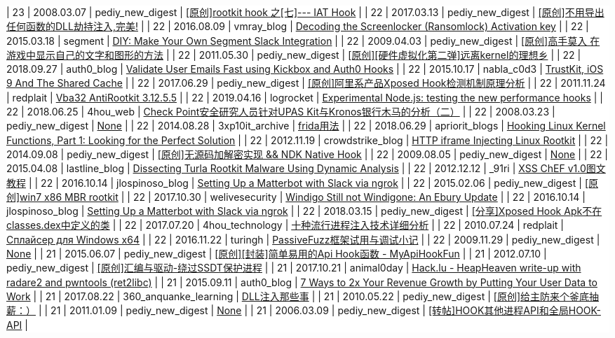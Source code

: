 | 23 | 2008.03.07 | pediy_new_digest | [[原创]rootkit hook 之[七]--- IAT Hook](https://bbs.pediy.com/thread-60778.htm) |
| 22 | 2017.03.13 | pediy_new_digest | [[原创]不用导出任何函数的DLL劫持注入,完美!](https://bbs.pediy.com/thread-216348.htm) |
| 22 | 2016.08.09 | vmray_blog | [Decoding the Screenlocker (Ransomlock) Activation key](https://www.vmray.com/blog/decoding-screenlocker-ransomlock-activation-key/) |
| 22 | 2015.03.18 | segment | [DIY: Make Your Own Segment Slack Integration](https://segment.com/blog/segment-webhooks-slack/) |
| 22 | 2009.04.03 | pediy_new_digest | [[原创]高手莫入 在游戏中显示自己的文字和图形的方法](https://bbs.pediy.com/thread-85368.htm) |
| 22 | 2011.05.30 | pediy_new_digest | [[原创][硬件虚拟化第二弹]远离kernel的理想乡](https://bbs.pediy.com/thread-134692.htm) |
| 22 | 2018.09.27 | auth0_blog | [Validate User Emails Fast using Kickbox and Auth0 Hooks](https://auth0.com/blog/validate-user-emails-fast-using-kickbox-and-auth0-hooks/) |
| 22 | 2015.10.17 | nabla_c0d3 | [TrustKit, iOS 9 And The Shared Cache](https://nabla-c0d3.github.io/blog/2015/10/17/trustkit-ios-9-shared-cache/) |
| 22 | 2017.06.29 | pediy_new_digest | [[原创]阿里系产品Xposed Hook检测机制原理分析](https://bbs.pediy.com/thread-218848.htm) |
| 22 | 2011.11.24 | redplait | [Vba32 AntiRootkit 3.12.5.5](http://redplait.blogspot.com/2011/11/vba32-antirootkit-31255.html) |
| 22 | 2019.04.16 | logrocket | [Experimental Node.js: testing the new performance hooks](https://medium.com/p/31fcdd2a747e) |
| 22 | 2018.06.25 | 4hou_web | [Check Point安全研究人员针对UPAS Kit与Kronos银行木马的分析（二）](http://www.4hou.com/web/12205.html) |
| 22 | 2008.03.23 | pediy_new_digest | [None](https://bbs.pediy.com/thread-61762.htm) |
| 22 | 2014.08.28 | 3xp10it_archive | [frida用法](http://3xp10it.cc/%E4%BA%8C%E8%BF%9B%E5%88%B6/2017/12/29/frida%E7%94%A8%E6%B3%95/) |
| 22 | 2018.06.29 | apriorit_blogs | [Hooking Linux Kernel Functions, Part 1: Looking for the Perfect Solution](https://www.apriorit.com/dev-blog/544-hooking-linux-functions-1) |
| 22 | 2012.11.19 | crowdstrike_blog | [HTTP iframe Injecting Linux Rootkit](https://www.crowdstrike.com/blog/http-iframe-injecting-linux-rootkit/) |
| 22 | 2014.09.08 | pediy_new_digest | [[原创]无源码加解密实现 && NDK Native Hook](https://bbs.pediy.com/thread-192047.htm) |
| 22 | 2009.08.05 | pediy_new_digest | [None](https://bbs.pediy.com/thread-95057.htm) |
| 22 | 2015.04.08 | lastline_blog | [Dissecting Turla Rootkit Malware Using Dynamic Analysis](https://www.lastline.com/labsblog/dissecting-turla-rootkit-malware-using-dynamic-analysis/) |
| 22 | 2012.12.12 | _91ri | [XSS ChEF v1.0图文教程](http://www.91ri.org/4915.html) |
| 22 | 2016.10.14 | jlospinoso_blog | [Setting Up a Matterbot with Slack via ngrok](https://jlospinoso.github.io/c++/web/rest/mattermost/software/developing/ngrok/2016/10/14/matterbot-slack-ngrok.html) |
| 22 | 2015.02.06 | pediy_new_digest | [[原创]win7 x86 MBR rootkit](https://bbs.pediy.com/thread-197666.htm) |
| 22 | 2017.10.30 | welivesecurity | [Windigo Still not Windigone: An Ebury Update](https://www.welivesecurity.com/2017/10/30/windigo-ebury-update-2/) |
| 22 | 2016.10.14 | jlospinoso_blog | [Setting Up a Matterbot with Slack via ngrok](https://lospi.net/c++/web/rest/mattermost/software/developing/ngrok/2016/10/14/matterbot-slack-ngrok.html) |
| 22 | 2018.03.15 | pediy_new_digest | [[分享]Xposed Hook Apk不在classes.dex中定义的类](https://bbs.pediy.com/thread-225190.htm) |
| 22 | 2017.07.20 | 4hou_technology | [十种流行进程注入技术详细分析](http://www.4hou.com/technology/6735.html) |
| 22 | 2010.07.24 | redplait | [Сплайсер для Windows x64](http://redplait.blogspot.com/2010/07/windows-x64.html) |
| 22 | 2016.11.22 | turingh | [PassiveFuzz框架试用与调试小记](http://turingh.github.io/2016/11/21/try-out-PassiveFuzzFrameworkOSX/) |
| 22 | 2009.11.29 | pediy_new_digest | [None](https://bbs.pediy.com/thread-102174.htm) |
| 21 | 2015.06.07 | pediy_new_digest | [[原创][封装]简单易用的Api Hook函数 - MyApiHookFun](https://bbs.pediy.com/thread-201300.htm) |
| 21 | 2012.07.10 | pediy_new_digest | [[原创]汇编与驱动-绕过SSDT保护进程](https://bbs.pediy.com/thread-153211.htm) |
| 21 | 2017.10.21 | animal0day | [Hack.lu - HeapHeaven write-up with radare2 and pwntools (ret2libc)](https://animal0day.blogspot.com/2017/10/hacklu-heapheaven-write-up-with-radare2.html) |
| 21 | 2015.09.11 | auth0_blog | [7 Ways to 2x Your Revenue Growth by Putting Your User Data to Work](https://auth0.com/blog/7-ways-to-2x-your-revenue-growth-by-putting-your-user-data-to-work/) |
| 21 | 2017.08.22 | 360_anquanke_learning | [DLL注入那些事](https://www.anquanke.com/post/id/86671/) |
| 21 | 2010.05.22 | pediy_new_digest | [[原创]给主防来个釜底抽薪：）](https://bbs.pediy.com/thread-113484.htm) |
| 21 | 2011.01.09 | pediy_new_digest | [None](https://bbs.pediy.com/thread-127820.htm) |
| 21 | 2006.03.09 | pediy_new_digest | [[转帖]HOOK其他进程API和全局HOOK-API](https://bbs.pediy.com/thread-22337.htm) |